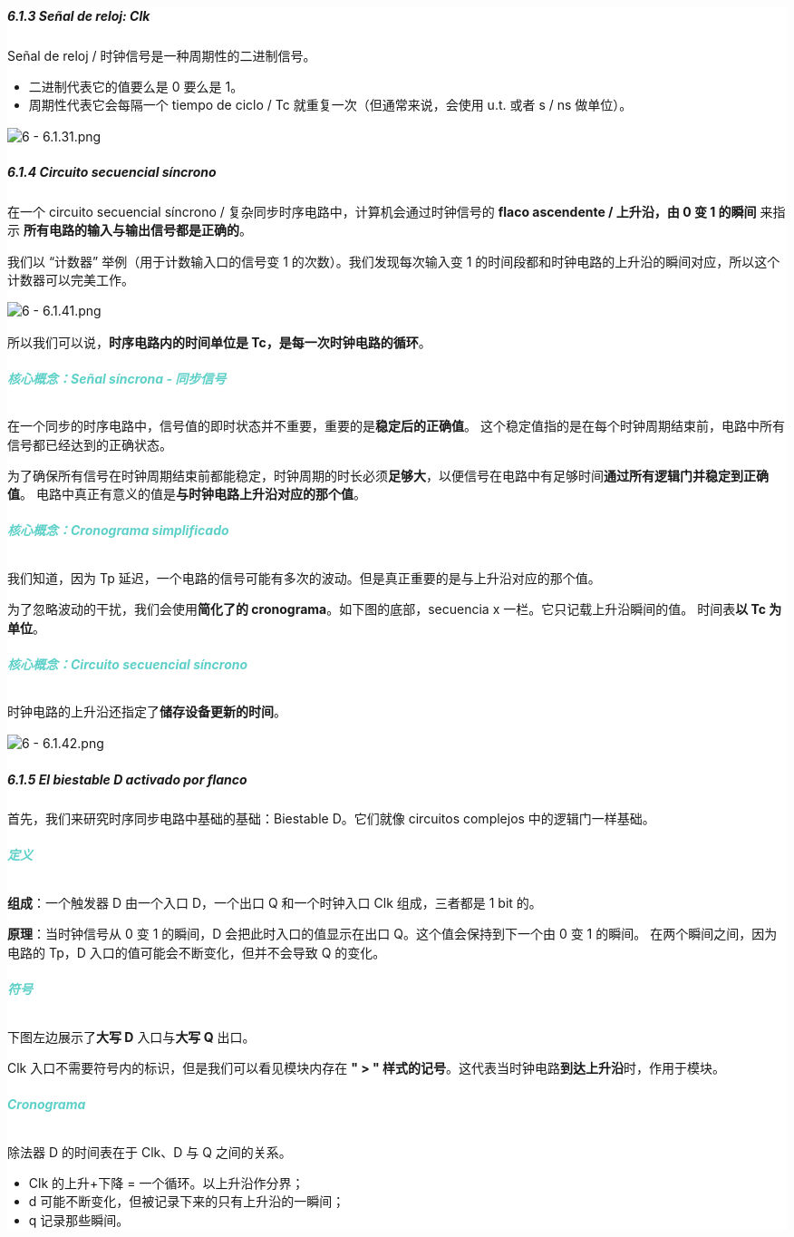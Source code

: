 ##### 6.1.3 Señal de reloj: Clk
Señal de reloj / 时钟信号是一种周期性的二进制信号。
- 二进制代表它的值要么是 0 要么是 1。
- 周期性代表它会每隔一个 tiempo de ciclo / Tc 就重复一次（但通常来说，会使用 u.t. 或者 s / ns 做单位）。

![6 - 6.1.31.png](/img/user/Instrucci%C3%B3%20al%20computador/Tema%206/%E5%9B%BE%E7%89%87/6%20-%206.1.31.png)

##### 6.1.4 Circuito secuencial síncrono
在一个 circuito secuencial síncrono / 复杂同步时序电路中，计算机会通过时钟信号的 **flaco ascendente / 上升沿，由 0 变 1 的瞬间** 来指示 **所有电路的输入与输出信号都是正确的**。

我们以 “计数器” 举例（用于计数输入口的信号变 1 的次数）。我们发现每次输入变 1 的时间段都和时钟电路的上升沿的瞬间对应，所以这个计数器可以完美工作。

![6 - 6.1.41.png](/img/user/Instrucci%C3%B3%20al%20computador/Tema%206/%E5%9B%BE%E7%89%87/6%20-%206.1.41.png)

所以我们可以说，**时序电路内的时间单位是 Tc，是每一次时钟电路的循环**。

###### <b style="color: #5DD0C8;">核心概念：Señal síncrona - 同步信号</b>
在一个同步的时序电路中，信号值的即时状态并不重要，重要的是**稳定后的正确值**。
	这个稳定值指的是在每个时钟周期结束前，电路中所有信号都已经达到的正确状态。

为了确保所有信号在时钟周期结束前都能稳定，时钟周期的时长必须**足够大**，以便信号在电路中有足够时间**通过所有逻辑门并稳定到正确值**。
	电路中真正有意义的值是**与时钟电路上升沿对应的那个值**。

###### <b style="color: #5DD0C8;">核心概念：Cronograma simplificado</b>
我们知道，因为 Tp 延迟，一个电路的信号可能有多次的波动。但是真正重要的是与上升沿对应的那个值。

为了忽略波动的干扰，我们会使用**简化了的 cronograma**。如下图的底部，secuencia x 一栏。它只记载上升沿瞬间的值。
	时间表**以 Tc 为单位**。

###### <b style="color: #5DD0C8;">核心概念：Circuito secuencial síncrono</b>
时钟电路的上升沿还指定了**储存设备更新的时间**。

![6 - 6.1.42.png](/img/user/Instrucci%C3%B3%20al%20computador/Tema%206/%E5%9B%BE%E7%89%87/6%20-%206.1.42.png)


##### 6.1.5 El biestable D activado por flanco
首先，我们来研究时序同步电路中基础的基础：Biestable D。它们就像 circuitos complejos 中的逻辑门一样基础。

###### <b style="color: #5DD0C8;">定义</b>
**组成**：一个触发器 D 由一个入口 D，一个出口 Q 和一个时钟入口 Clk 组成，三者都是 1 bit 的。

**原理**：当时钟信号从 0 变 1 的瞬间，D 会把此时入口的值显示在出口 Q。这个值会保持到下一个由 0 变 1 的瞬间。
	在两个瞬间之间，因为电路的 Tp，D 入口的值可能会不断变化，但并不会导致 Q 的变化。

###### <b style="color: #5DD0C8;">符号</b>
下图左边展示了**大写 D** 入口与**大写 Q** 出口。

Clk 入口不需要符号内的标识，但是我们可以看见模块内存在 **" > " 样式的记号**。这代表当时钟电路**到达上升沿**时，作用于模块。

###### <b style="color: #5DD0C8;">Cronograma</b>
除法器 D 的时间表在于 Clk、D 与 Q 之间的关系。
- Clk 的上升+下降 = 一个循环。以上升沿作分界；
- d 可能不断变化，但被记录下来的只有上升沿的一瞬间；
- q 记录那些瞬间。
